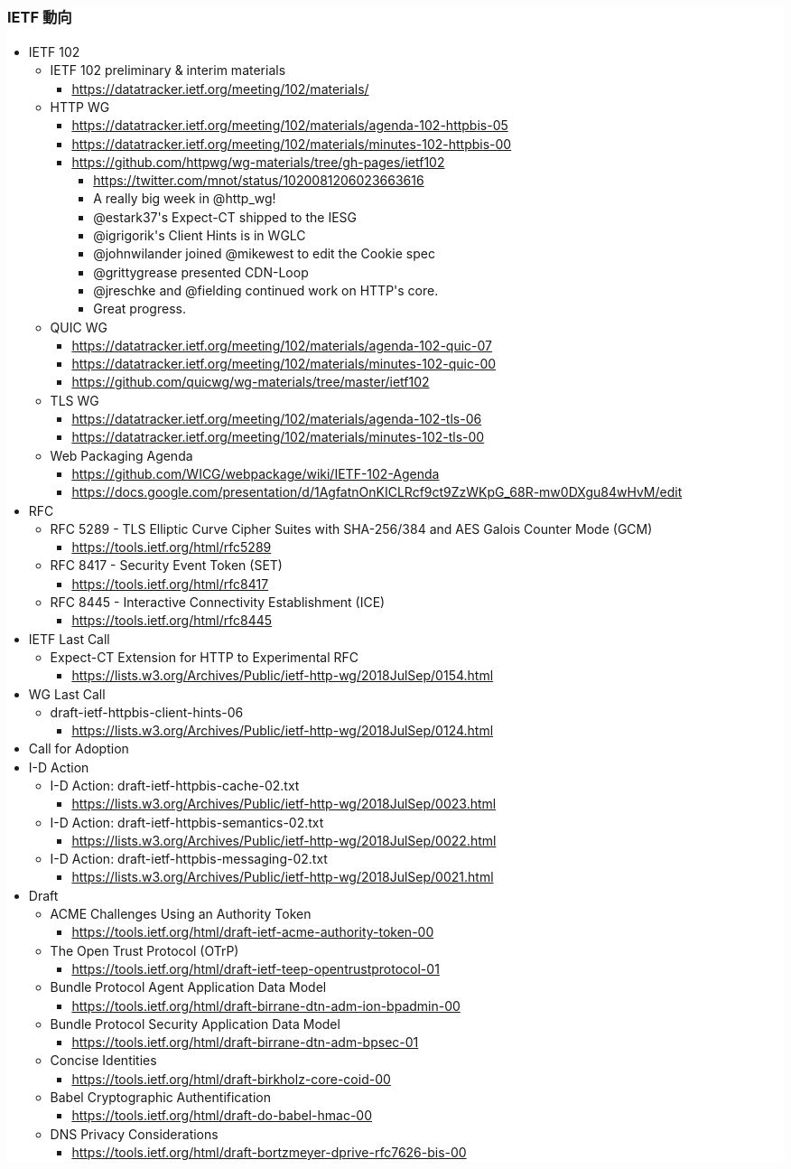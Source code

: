 
### IETF 動向

- IETF 102
  - IETF 102 preliminary & interim materials
    - <https://datatracker.ietf.org/meeting/102/materials/>
  - HTTP WG
    - <https://datatracker.ietf.org/meeting/102/materials/agenda-102-httpbis-05>
    - <https://datatracker.ietf.org/meeting/102/materials/minutes-102-httpbis-00>
    - <https://github.com/httpwg/wg-materials/tree/gh-pages/ietf102>
      - <https://twitter.com/mnot/status/1020081206023663616>
      - A really big week in @http_wg!
      - @estark37's Expect-CT shipped to the IESG
      - @igrigorik's Client Hints is in WGLC
      - @johnwilander joined @mikewest to edit the Cookie spec
      - @grittygrease presented CDN-Loop
      - @jreschke and @fielding continued work on HTTP's core.
      - Great progress.
  - QUIC WG
    - <https://datatracker.ietf.org/meeting/102/materials/agenda-102-quic-07>
    - <https://datatracker.ietf.org/meeting/102/materials/minutes-102-quic-00>
    - <https://github.com/quicwg/wg-materials/tree/master/ietf102>
  - TLS WG
    - <https://datatracker.ietf.org/meeting/102/materials/agenda-102-tls-06>
    - <https://datatracker.ietf.org/meeting/102/materials/minutes-102-tls-00>
  - Web Packaging Agenda
    - <https://github.com/WICG/webpackage/wiki/IETF-102-Agenda>
    - <https://docs.google.com/presentation/d/1AgfatnOnKICLRcf9ct9ZzWKpG_68R-mw0DXgu84wHvM/edit>
- RFC
  - RFC 5289 - TLS Elliptic Curve Cipher Suites with SHA-256/384 and AES Galois Counter Mode (GCM)
    - <https://tools.ietf.org/html/rfc5289>
  - RFC 8417 - Security Event Token (SET)
    - <https://tools.ietf.org/html/rfc8417>
  - RFC 8445 - Interactive Connectivity Establishment (ICE)
    - <https://tools.ietf.org/html/rfc8445>
- IETF Last Call
  - Expect-CT Extension for HTTP to Experimental RFC
    - <https://lists.w3.org/Archives/Public/ietf-http-wg/2018JulSep/0154.html>
- WG Last Call
  - draft-ietf-httpbis-client-hints-06
    - <https://lists.w3.org/Archives/Public/ietf-http-wg/2018JulSep/0124.html>
- Call for Adoption
- I-D Action
  - I-D Action: draft-ietf-httpbis-cache-02.txt
    - <https://lists.w3.org/Archives/Public/ietf-http-wg/2018JulSep/0023.html>
  - I-D Action: draft-ietf-httpbis-semantics-02.txt
    - <https://lists.w3.org/Archives/Public/ietf-http-wg/2018JulSep/0022.html>
  - I-D Action: draft-ietf-httpbis-messaging-02.txt
    - <https://lists.w3.org/Archives/Public/ietf-http-wg/2018JulSep/0021.html>
- Draft
  - ACME Challenges Using an Authority Token
    - <https://tools.ietf.org/html/draft-ietf-acme-authority-token-00>
  - The Open Trust Protocol (OTrP)
    - <https://tools.ietf.org/html/draft-ietf-teep-opentrustprotocol-01>
  - Bundle Protocol Agent Application Data Model
    - <https://tools.ietf.org/html/draft-birrane-dtn-adm-ion-bpadmin-00>
  - Bundle Protocol Security Application Data Model
    - <https://tools.ietf.org/html/draft-birrane-dtn-adm-bpsec-01>
  - Concise Identities
    - <https://tools.ietf.org/html/draft-birkholz-core-coid-00>
  - Babel Cryptographic Authentification
    - <https://tools.ietf.org/html/draft-do-babel-hmac-00>
  - DNS Privacy Considerations
    - <https://tools.ietf.org/html/draft-bortzmeyer-dprive-rfc7626-bis-00>